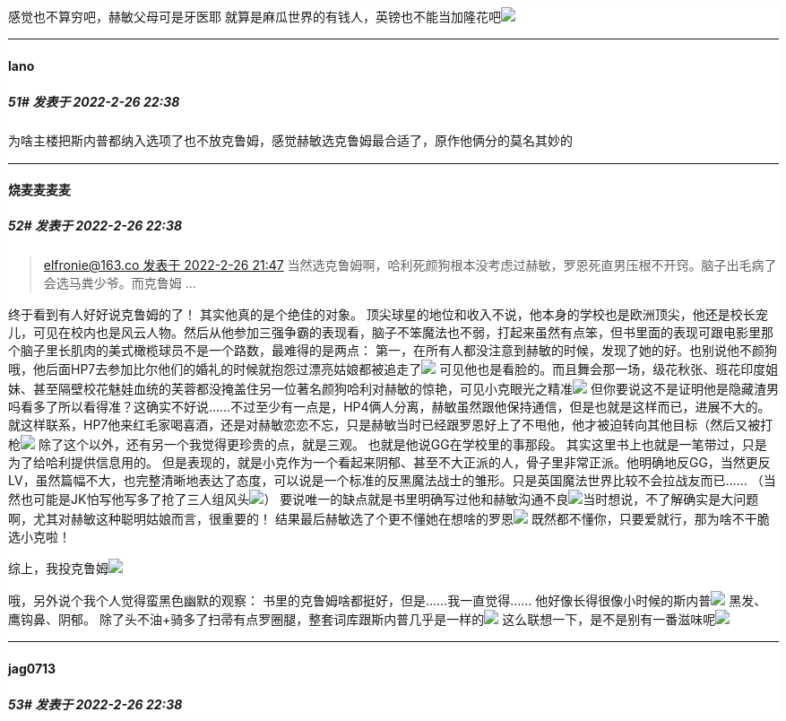 感觉也不算穷吧，赫敏父母可是牙医耶</blockquote>
就算是麻瓜世界的有钱人，英镑也不能当加隆花吧<img src="https://static.saraba1st.com/image/smiley/face2017/068.png" referrerpolicy="no-referrer">

*****

####  lano  
##### 51#       发表于 2022-2-26 22:38

为啥主楼把斯内普都纳入选项了也不放克鲁姆，感觉赫敏选克鲁姆最合适了，原作他俩分的莫名其妙的

*****

####  烧麦麦麦麦  
##### 52#       发表于 2022-2-26 22:38

<blockquote><a href="httphttps://bbs.saraba1st.com/2b/forum.php?mod=redirect&amp;goto=findpost&amp;pid=54843833&amp;ptid=2054788" target="_blank">elfronie@163.co 发表于 2022-2-26 21:47</a>
当然选克鲁姆啊，哈利死颜狗根本没考虑过赫敏，罗恩死直男压根不开窍。脑子出毛病了会选马粪少爷。而克鲁姆 ...</blockquote>
终于看到有人好好说克鲁姆的了！
其实他真的是个绝佳的对象。
顶尖球星的地位和收入不说，他本身的学校也是欧洲顶尖，他还是校长宠儿，可见在校内也是风云人物。然后从他参加三强争霸的表现看，脑子不笨魔法也不弱，打起来虽然有点笨，但书里面的表现可跟电影里那个脑子里长肌肉的美式橄榄球员不是一个路数，最难得的是两点：
第一，在所有人都没注意到赫敏的时候，发现了她的好。也别说他不颜狗哦，他后面HP7去参加比尔他们的婚礼的时候就抱怨过漂亮姑娘都被追走了<img src="https://static.saraba1st.com/image/smiley/face2017/067.png" referrerpolicy="no-referrer">
可见他也是看脸的。而且舞会那一场，级花秋张、班花印度姐妹、甚至隔壁校花魅娃血统的芙蓉都没掩盖住另一位著名颜狗哈利对赫敏的惊艳，可见小克眼光之精准<img src="https://static.saraba1st.com/image/smiley/face2017/057.png" referrerpolicy="no-referrer">
但你要说这不是证明他是隐藏渣男吗看多了所以看得准？这确实不好说……不过至少有一点是，HP4俩人分离，赫敏虽然跟他保持通信，但是也就是这样而已，进展不大的。就这样联系，HP7他来红毛家喝喜酒，还是对赫敏恋恋不忘，只是赫敏当时已经跟罗恩好上了不甩他，他才被迫转向其他目标（然后又被打枪<img src="https://static.saraba1st.com/image/smiley/face2017/068.png" referrerpolicy="no-referrer">
除了这个以外，还有另一个我觉得更珍贵的点，就是三观。
也就是他说GG在学校里的事那段。
其实这里书上也就是一笔带过，只是为了给哈利提供信息用的。
但是表现的，就是小克作为一个看起来阴郁、甚至不大正派的人，骨子里非常正派。他明确地反GG，当然更反LV，虽然篇幅不大，也完整清晰地表达了态度，可以说是一个标准的反黑魔法战士的雏形。只是英国魔法世界比较不会拉战友而已……
（当然也可能是JK怕写他写多了抢了三人组风头<img src="https://static.saraba1st.com/image/smiley/face2017/068.png" referrerpolicy="no-referrer">）
要说唯一的缺点就是书里明确写过他和赫敏沟通不良<img src="https://static.saraba1st.com/image/smiley/face2017/001.png" referrerpolicy="no-referrer">当时想说，不了解确实是大问题啊，尤其对赫敏这种聪明姑娘而言，很重要的！
结果最后赫敏选了个更不懂她在想啥的罗恩<img src="https://static.saraba1st.com/image/smiley/face2017/002.png" referrerpolicy="no-referrer">
既然都不懂你，只要爱就行，那为啥不干脆选小克啦！

综上，我投克鲁姆<img src="https://static.saraba1st.com/image/smiley/face2017/057.png" referrerpolicy="no-referrer">

哦，另外说个我个人觉得蛮黑色幽默的观察：
书里的克鲁姆啥都挺好，但是……我一直觉得……
他好像长得很像小时候的斯内普<img src="https://static.saraba1st.com/image/smiley/face2017/067.png" referrerpolicy="no-referrer">
黑发、鹰钩鼻、阴郁。
除了头不油+骑多了扫帚有点罗圈腿，整套词库跟斯内普几乎是一样的<img src="https://static.saraba1st.com/image/smiley/face2017/067.png" referrerpolicy="no-referrer">
这么联想一下，是不是别有一番滋味呢<img src="https://static.saraba1st.com/image/smiley/face2017/046.png" referrerpolicy="no-referrer">

*****

####  jag0713  
##### 53#       发表于 2022-2-26 22:38

